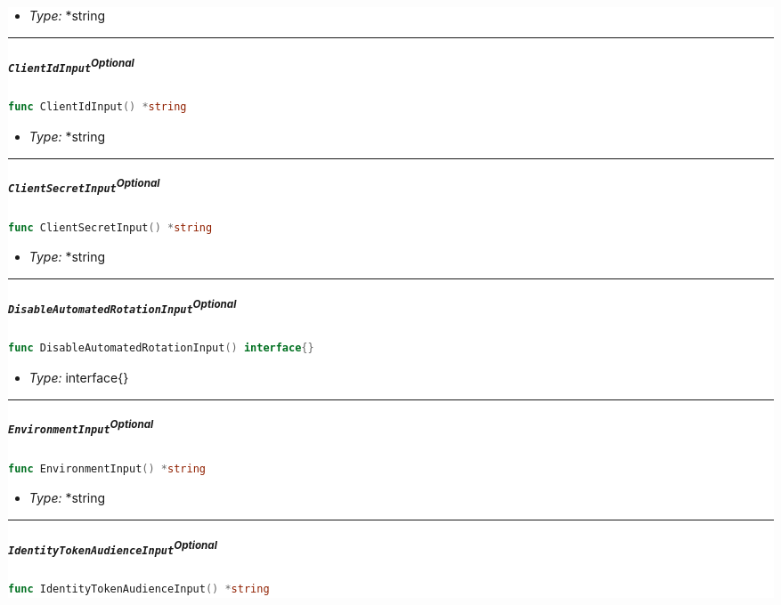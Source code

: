 - *Type:* *string

---

##### `ClientIdInput`<sup>Optional</sup> <a name="ClientIdInput" id="@cdktf/provider-vault.azureAuthBackendConfig.AzureAuthBackendConfig.property.clientIdInput"></a>

```go
func ClientIdInput() *string
```

- *Type:* *string

---

##### `ClientSecretInput`<sup>Optional</sup> <a name="ClientSecretInput" id="@cdktf/provider-vault.azureAuthBackendConfig.AzureAuthBackendConfig.property.clientSecretInput"></a>

```go
func ClientSecretInput() *string
```

- *Type:* *string

---

##### `DisableAutomatedRotationInput`<sup>Optional</sup> <a name="DisableAutomatedRotationInput" id="@cdktf/provider-vault.azureAuthBackendConfig.AzureAuthBackendConfig.property.disableAutomatedRotationInput"></a>

```go
func DisableAutomatedRotationInput() interface{}
```

- *Type:* interface{}

---

##### `EnvironmentInput`<sup>Optional</sup> <a name="EnvironmentInput" id="@cdktf/provider-vault.azureAuthBackendConfig.AzureAuthBackendConfig.property.environmentInput"></a>

```go
func EnvironmentInput() *string
```

- *Type:* *string

---

##### `IdentityTokenAudienceInput`<sup>Optional</sup> <a name="IdentityTokenAudienceInput" id="@cdktf/provider-vault.azureAuthBackendConfig.AzureAuthBackendConfig.property.identityTokenAudienceInput"></a>

```go
func IdentityTokenAudienceInput() *string
```
